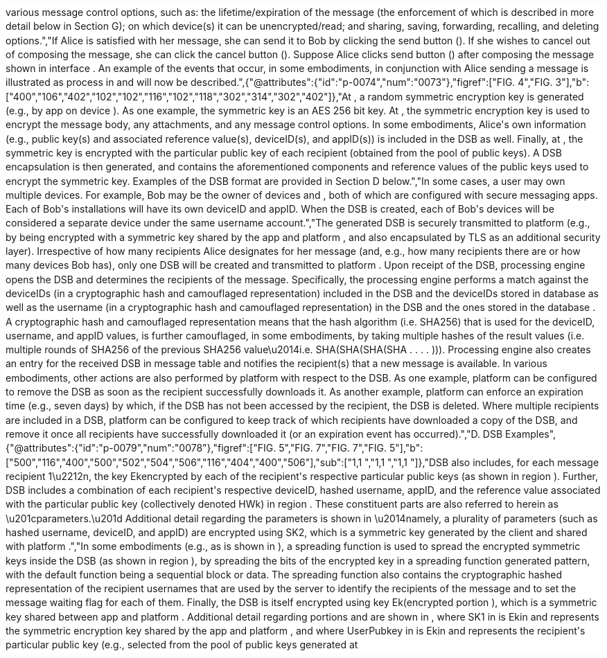 various message control options, such as: the lifetime\/expiration of the message (the enforcement of which is described in more detail below in Section G); on which device(s) it can be unencrypted\/read; and sharing, saving, forwarding, recalling, and deleting options.","If Alice is satisfied with her message, she can send it to Bob by clicking the send button (). If she wishes to cancel out of composing the message, she can click the cancel button (). Suppose Alice clicks send button () after composing the message shown in interface . An example of the events that occur, in some embodiments, in conjunction with Alice sending a message is illustrated as process  in  and will now be described.",{"@attributes":{"id":"p-0074","num":"0073"},"figref":["FIG. 4","FIG. 3"],"b":["400","106","402","102","102","116","102","118","302","314","302","402"]},"At , a random symmetric encryption key is generated (e.g., by app  on device ). As one example, the symmetric key is an AES 256 bit key. At , the symmetric encryption key is used to encrypt the message body, any attachments, and any message control options. In some embodiments, Alice's own information (e.g., public key(s) and associated reference value(s), deviceID(s), and appID(s)) is included in the DSB as well. Finally, at , the symmetric key is encrypted with the particular public key of each recipient (obtained from the pool of public keys). A DSB encapsulation is then generated, and contains the aforementioned components and reference values of the public keys used to encrypt the symmetric key. Examples of the DSB format are provided in Section D below.","In some cases, a user may own multiple devices. For example, Bob may be the owner of devices  and , both of which are configured with secure messaging apps. Each of Bob's installations will have its own deviceID and appID. When the DSB is created, each of Bob's devices will be considered a separate device under the same username account.","The generated DSB is securely transmitted to platform  (e.g., by being encrypted with a symmetric key shared by the app and platform , and also encapsulated by TLS as an additional security layer). Irrespective of how many recipients Alice designates for her message (and, e.g., how many recipients there are or how many devices Bob has), only one DSB will be created and transmitted to platform . Upon receipt of the DSB, processing engine  opens the DSB and determines the recipients of the message. Specifically, the processing engine  performs a match against the deviceIDs (in a cryptographic hash and camouflaged representation) included in the DSB and the deviceIDs stored in database  as well as the username (in a cryptographic hash and camouflaged representation) in the DSB and the ones stored in the database . A cryptographic hash and camouflaged representation means that the hash algorithm (i.e. SHA256) that is used for the deviceID, username, and appID values, is further camouflaged, in some embodiments, by taking multiple hashes of the result values (i.e. multiple rounds of SHA256 of the previous SHA256 value\u2014i.e. SHA(SHA(SHA(SHA . . . . ))). Processing engine  also creates an entry for the received DSB in message table  and notifies the recipient(s) that a new message is available. In various embodiments, other actions are also performed by platform  with respect to the DSB. As one example, platform  can be configured to remove the DSB as soon as the recipient successfully downloads it. As another example, platform  can enforce an expiration time (e.g., seven days) by which, if the DSB has not been accessed by the recipient, the DSB is deleted. Where multiple recipients are included in a DSB, platform  can be configured to keep track of which recipients have downloaded a copy of the DSB, and remove it once all recipients have successfully downloaded it (or an expiration event has occurred).","D. DSB Examples",{"@attributes":{"id":"p-0079","num":"0078"},"figref":["FIG. 5","FIG. 7","FIG. 7","FIG. 5"],"b":["500","116","400","500","502","504","506","116","404","400","506"],"sub":["1,1 ","1,1 ","1,1 "]},"DSB  also includes, for each message recipient 1\u2212n, the key Ekencrypted by each of the recipient's respective particular public keys (as shown in region ). Further, DSB  includes a combination of each recipient's respective deviceID, hashed username, appID, and the reference value associated with the particular public key (collectively denoted HWk) in region . These constituent parts are also referred to herein as \u201cparameters.\u201d Additional detail regarding the parameters is shown in \u2014namely, a plurality of parameters (such as hashed username, deviceID, and appID) are encrypted using SK2, which is a symmetric key generated by the client and shared with platform .","In some embodiments (e.g., as is shown in ), a spreading function is used to spread the encrypted symmetric keys inside the DSB (as shown in region ), by spreading the bits of the encrypted key in a spreading function generated pattern, with the default function being a sequential block or data. The spreading function also contains the cryptographic hashed representation of the recipient usernames that are used by the server to identify the recipients of the message and to set the message waiting flag for each of them. Finally, the DSB is itself encrypted using key Ek(encrypted portion ), which is a symmetric key shared between app  and platform . Additional detail regarding portions  and  are shown in , where SK1 in  is Ekin  and represents the symmetric encryption key shared by the app and platform , and where UserPubkey in  is Ekin  and represents the recipient's particular public key (e.g., selected from the pool of public keys generated at